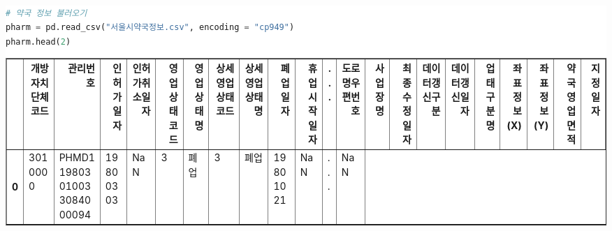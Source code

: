 


```python
# 약국 정보 불러오기
pharm = pd.read_csv("서울시약국정보.csv", encoding = "cp949")
pharm.head(2)
```




<div>
<style scoped>
    .dataframe tbody tr th:only-of-type {
        vertical-align: middle;
    }

    .dataframe tbody tr th {
        vertical-align: top;
    }

    .dataframe thead th {
        text-align: right;
    }
</style>
<table border="1" class="dataframe">
  <thead>
    <tr style="text-align: right;">
      <th></th>
      <th>개방자치단체코드</th>
      <th>관리번호</th>
      <th>인허가일자</th>
      <th>인허가취소일자</th>
      <th>영업상태코드</th>
      <th>영업상태명</th>
      <th>상세영업상태코드</th>
      <th>상세영업상태명</th>
      <th>폐업일자</th>
      <th>휴업시작일자</th>
      <th>...</th>
      <th>도로명우편번호</th>
      <th>사업장명</th>
      <th>최종수정일자</th>
      <th>데이터갱신구분</th>
      <th>데이터갱신일자</th>
      <th>업태구분명</th>
      <th>좌표정보(X)</th>
      <th>좌표정보(Y)</th>
      <th>약국영업면적</th>
      <th>지정일자</th>
    </tr>
  </thead>
  <tbody>
    <tr>
      <th>0</th>
      <td>3010000</td>
      <td>PHMD119803010033084000094</td>
      <td>19800303</td>
      <td>NaN</td>
      <td>3</td>
      <td>폐업</td>
      <td>3</td>
      <td>폐업</td>
      <td>19801021</td>
      <td>NaN</td>
      <td>...</td>
      <td>NaN</td>